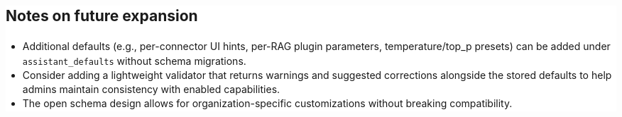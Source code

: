 ## Notes on future expansion

- Additional defaults (e.g., per-connector UI hints, per-RAG plugin parameters, temperature/top_p presets) can be added under `assistant_defaults` without schema migrations.
- Consider adding a lightweight validator that returns warnings and suggested corrections alongside the stored defaults to help admins maintain consistency with enabled capabilities.
- The open schema design allows for organization-specific customizations without breaking compatibility.


